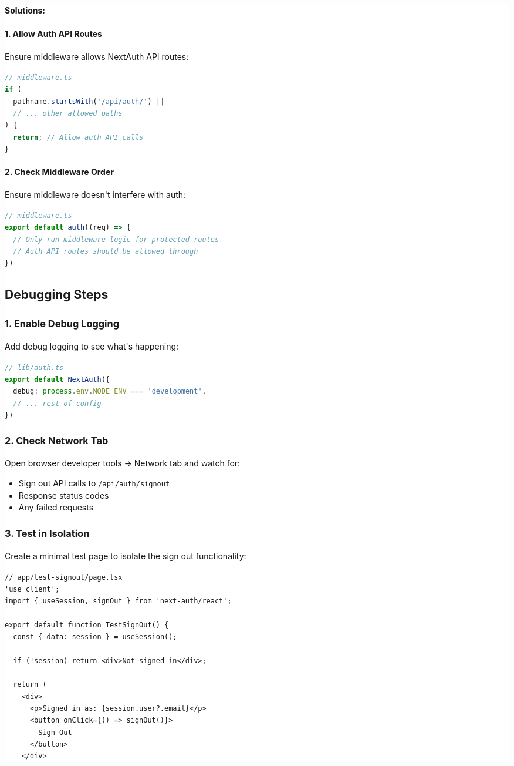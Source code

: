 **Solutions:**

#### 1. Allow Auth API Routes
Ensure middleware allows NextAuth API routes:

```typescript
// middleware.ts
if (
  pathname.startsWith('/api/auth/') ||
  // ... other allowed paths
) {
  return; // Allow auth API calls
}
```

#### 2. Check Middleware Order
Ensure middleware doesn't interfere with auth:

```typescript
// middleware.ts
export default auth((req) => {
  // Only run middleware logic for protected routes
  // Auth API routes should be allowed through
})
```

## Debugging Steps

### 1. Enable Debug Logging
Add debug logging to see what's happening:

```typescript
// lib/auth.ts
export default NextAuth({
  debug: process.env.NODE_ENV === 'development',
  // ... rest of config
})
```

### 2. Check Network Tab
Open browser developer tools → Network tab and watch for:
- Sign out API calls to `/api/auth/signout`
- Response status codes
- Any failed requests

### 3. Test in Isolation
Create a minimal test page to isolate the sign out functionality:

```tsx
// app/test-signout/page.tsx
'use client';
import { useSession, signOut } from 'next-auth/react';

export default function TestSignOut() {
  const { data: session } = useSession();
  
  if (!session) return <div>Not signed in</div>;
  
  return (
    <div>
      <p>Signed in as: {session.user?.email}</p>
      <button onClick={() => signOut()}>
        Sign Out
      </button>
    </div>
```
